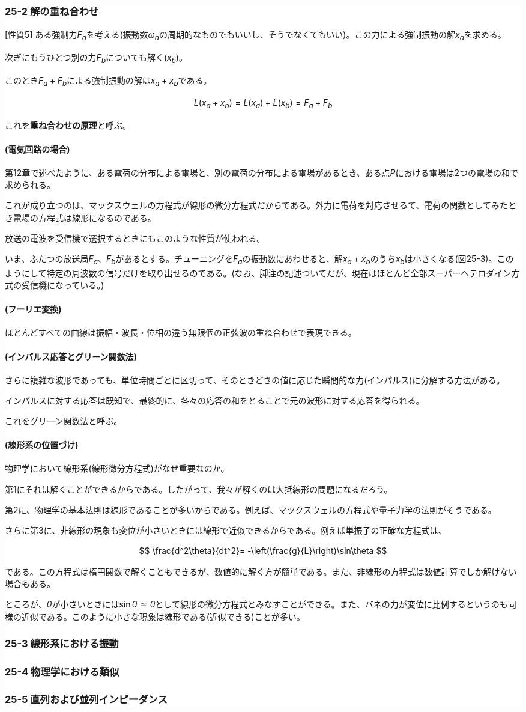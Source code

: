 ### 25-2 解の重ね合わせ

[性質5] ある強制力$F_a$を考える(振動数$\omega_a$の周期的なものでもいいし、そうでなくてもいい)。この力による強制振動の解$x_a$を求める。

次ぎにもうひとつ別の力$F_b$についても解く($x_b$)。

このとき$F_a+F_b$による強制振動の解は$x_a+x_b$である。

$$
L(x_a+x_b)=L(x_a)+L(x_b)=F_a+F_b
$$

これを**重ね合わせの原理**と呼ぶ。

#### (電気回路の場合)

第12章で述べたように、ある電荷の分布による電場と、別の電荷の分布による電場があるとき、ある点$P$における電場は2つの電場の和で求められる。

これが成り立つのは、マックスウェルの方程式が線形の微分方程式だからである。外力に電荷を対応させるて、電荷の関数としてみたとき電場の方程式は線形になるのである。

放送の電波を受信機で選択するときにもこのような性質が使われる。

いま、ふたつの放送局$F_a$、$F_b$があるとする。チューニングを$F_a$の振動数にあわせると、解$x_a+x_b$のうち$x_b$は小さくなる(図25-3)。このようにして特定の周波数の信号だけを取り出せるのである。(なお、脚注の記述ついてだが、現在はほとんど全部スーパーヘテロダイン方式の受信機になっている。)

#### (フーリエ変換)

ほとんどすべての曲線は振幅・波長・位相の違う無限個の正弦波の重ね合わせで表現できる。

#### (インパルス応答とグリーン関数法)

さらに複雑な波形であっても、単位時間ごとに区切って、そのときどきの値に応じた瞬間的な力(インパルス)に分解する方法がある。

インパルスに対する応答は既知で、最終的に、各々の応答の和をとることで元の波形に対する応答を得られる。

これをグリーン関数法と呼ぶ。

#### (線形系の位置づけ)

物理学において線形系(線形微分方程式)がなぜ重要なのか。

第1にそれは解くことができるからである。したがって、我々が解くのは大抵線形の問題になるだろう。

第2に、物理学の基本法則は線形であることが多いからである。例えば、マックスウェルの方程式や量子力学の法則がそうである。

さらに第3に、非線形の現象も変位が小さいときには線形で近似できるからである。例えば単振子の正確な方程式は、

$$
\frac{d^2\theta}{dt^2}= -\left(\frac{g}{L}\right)\sin\theta
$$

である。この方程式は楕円関数で解くこともできるが、数値的に解く方が簡単である。また、非線形の方程式は数値計算でしか解けない場合もある。

ところが、$\theta$が小さいときには$\sin\theta\simeq\theta$として線形の微分方程式とみなすことができる。また、バネの力が変位に比例するというのも同様の近似である。このように小さな現象は線形である(近似できる)ことが多い。

### 25-3 線形系における振動

### 25-4 物理学における類似

### 25-5 直列および並列インピーダンス
